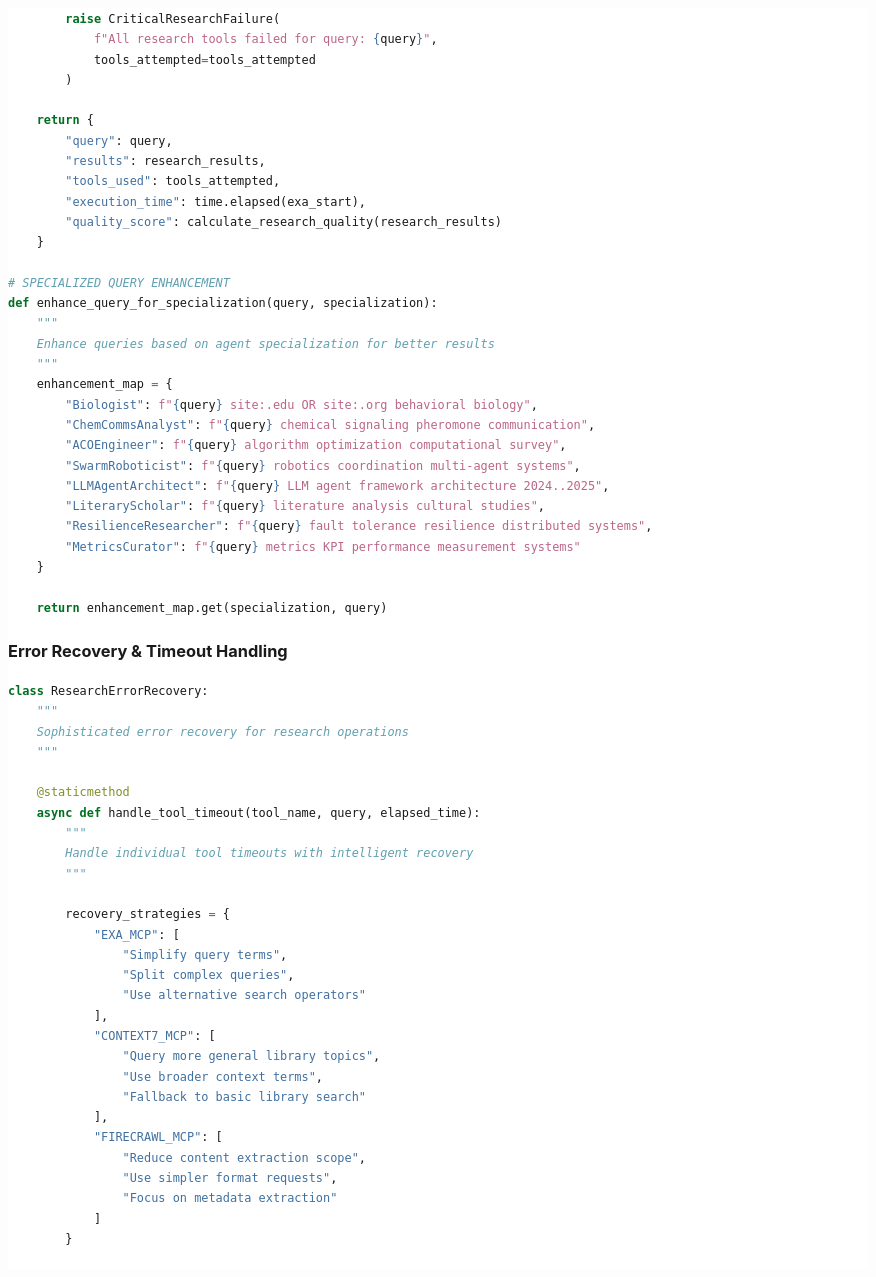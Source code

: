 ```python
        raise CriticalResearchFailure(
            f"All research tools failed for query: {query}",
            tools_attempted=tools_attempted
        )
    
    return {
        "query": query,
        "results": research_results,
        "tools_used": tools_attempted,
        "execution_time": time.elapsed(exa_start),
        "quality_score": calculate_research_quality(research_results)
    }

# SPECIALIZED QUERY ENHANCEMENT
def enhance_query_for_specialization(query, specialization):
    """
    Enhance queries based on agent specialization for better results
    """
    enhancement_map = {
        "Biologist": f"{query} site:.edu OR site:.org behavioral biology",
        "ChemCommsAnalyst": f"{query} chemical signaling pheromone communication",
        "ACOEngineer": f"{query} algorithm optimization computational survey",
        "SwarmRoboticist": f"{query} robotics coordination multi-agent systems",
        "LLMAgentArchitect": f"{query} LLM agent framework architecture 2024..2025",
        "LiteraryScholar": f"{query} literature analysis cultural studies",
        "ResilienceResearcher": f"{query} fault tolerance resilience distributed systems",
        "MetricsCurator": f"{query} metrics KPI performance measurement systems"
    }
    
    return enhancement_map.get(specialization, query)
```

### Error Recovery & Timeout Handling
```python
class ResearchErrorRecovery:
    """
    Sophisticated error recovery for research operations
    """
    
    @staticmethod
    async def handle_tool_timeout(tool_name, query, elapsed_time):
        """
        Handle individual tool timeouts with intelligent recovery
        """
        
        recovery_strategies = {
            "EXA_MCP": [
                "Simplify query terms",
                "Split complex queries",
                "Use alternative search operators"
            ],
            "CONTEXT7_MCP": [
                "Query more general library topics",
                "Use broader context terms",
                "Fallback to basic library search"
            ],
            "FIRECRAWL_MCP": [
                "Reduce content extraction scope",
                "Use simpler format requests",
                "Focus on metadata extraction"
            ]
        }
        
```